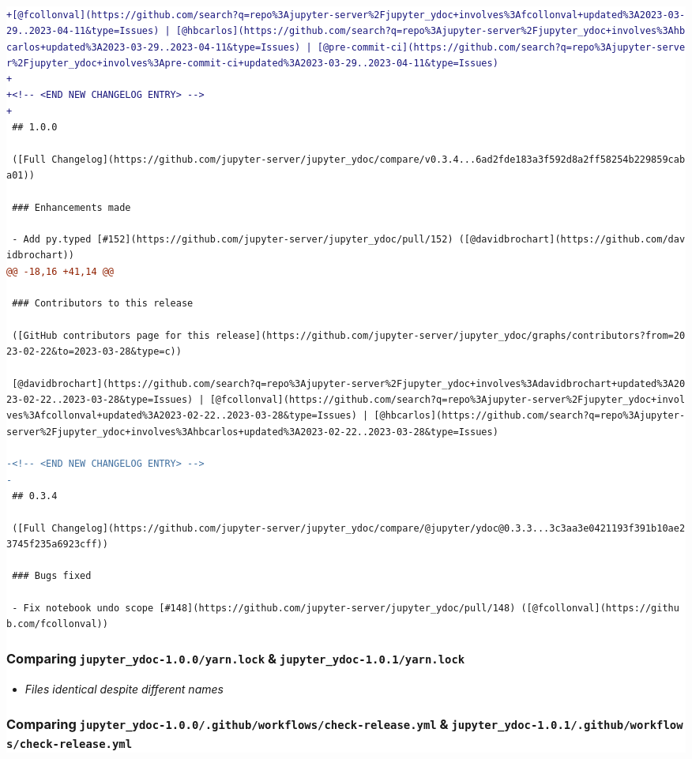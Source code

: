 ```diff
+[@fcollonval](https://github.com/search?q=repo%3Ajupyter-server%2Fjupyter_ydoc+involves%3Afcollonval+updated%3A2023-03-29..2023-04-11&type=Issues) | [@hbcarlos](https://github.com/search?q=repo%3Ajupyter-server%2Fjupyter_ydoc+involves%3Ahbcarlos+updated%3A2023-03-29..2023-04-11&type=Issues) | [@pre-commit-ci](https://github.com/search?q=repo%3Ajupyter-server%2Fjupyter_ydoc+involves%3Apre-commit-ci+updated%3A2023-03-29..2023-04-11&type=Issues)
+
+<!-- <END NEW CHANGELOG ENTRY> -->
+
 ## 1.0.0
 
 ([Full Changelog](https://github.com/jupyter-server/jupyter_ydoc/compare/v0.3.4...6ad2fde183a3f592d8a2ff58254b229859caba01))
 
 ### Enhancements made
 
 - Add py.typed [#152](https://github.com/jupyter-server/jupyter_ydoc/pull/152) ([@davidbrochart](https://github.com/davidbrochart))
@@ -18,16 +41,14 @@
 
 ### Contributors to this release
 
 ([GitHub contributors page for this release](https://github.com/jupyter-server/jupyter_ydoc/graphs/contributors?from=2023-02-22&to=2023-03-28&type=c))
 
 [@davidbrochart](https://github.com/search?q=repo%3Ajupyter-server%2Fjupyter_ydoc+involves%3Adavidbrochart+updated%3A2023-02-22..2023-03-28&type=Issues) | [@fcollonval](https://github.com/search?q=repo%3Ajupyter-server%2Fjupyter_ydoc+involves%3Afcollonval+updated%3A2023-02-22..2023-03-28&type=Issues) | [@hbcarlos](https://github.com/search?q=repo%3Ajupyter-server%2Fjupyter_ydoc+involves%3Ahbcarlos+updated%3A2023-02-22..2023-03-28&type=Issues)
 
-<!-- <END NEW CHANGELOG ENTRY> -->
-
 ## 0.3.4
 
 ([Full Changelog](https://github.com/jupyter-server/jupyter_ydoc/compare/@jupyter/ydoc@0.3.3...3c3aa3e0421193f391b10ae23745f235a6923cff))
 
 ### Bugs fixed
 
 - Fix notebook undo scope [#148](https://github.com/jupyter-server/jupyter_ydoc/pull/148) ([@fcollonval](https://github.com/fcollonval))
```

### Comparing `jupyter_ydoc-1.0.0/yarn.lock` & `jupyter_ydoc-1.0.1/yarn.lock`

 * *Files identical despite different names*

### Comparing `jupyter_ydoc-1.0.0/.github/workflows/check-release.yml` & `jupyter_ydoc-1.0.1/.github/workflows/check-release.yml`
